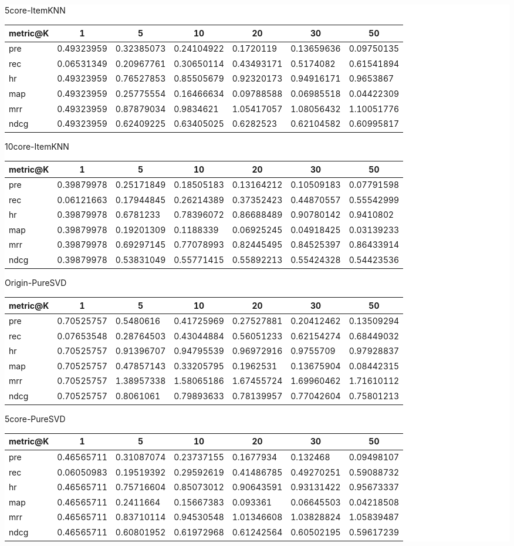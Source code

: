 5core-ItemKNN

| metric@K | 1          | 5          | 10         | 20         | 30         | 50         |
| -------- | ---------- | ---------- | ---------- | ---------- | ---------- | ---------- |
| pre      | 0.49323959 | 0.32385073 | 0.24104922 | 0.1720119  | 0.13659636 | 0.09750135 |
| rec      | 0.06531349 | 0.20967761 | 0.30650114 | 0.43493171 | 0.5174082  | 0.61541894 |
| hr       | 0.49323959 | 0.76527853 | 0.85505679 | 0.92320173 | 0.94916171 | 0.9653867  |
| map      | 0.49323959 | 0.25775554 | 0.16466634 | 0.09788588 | 0.06985518 | 0.04422309 |
| mrr      | 0.49323959 | 0.87879034 | 0.9834621  | 1.05417057 | 1.08056432 | 1.10051776 |
| ndcg     | 0.49323959 | 0.62409225 | 0.63405025 | 0.6282523  | 0.62104582 | 0.60995817 |

10core-ItemKNN

| metric@K | 1          | 5          | 10         | 20         | 30         | 50         |
| -------- | ---------- | ---------- | ---------- | ---------- | ---------- | ---------- |
| pre      | 0.39879978 | 0.25171849 | 0.18505183 | 0.13164212 | 0.10509183 | 0.07791598 |
| rec      | 0.06121663 | 0.17944845 | 0.26214389 | 0.37352423 | 0.44870557 | 0.55542999 |
| hr       | 0.39879978 | 0.6781233  | 0.78396072 | 0.86688489 | 0.90780142 | 0.9410802  |
| map      | 0.39879978 | 0.19201309 | 0.1188339  | 0.06925245 | 0.04918425 | 0.03139233 |
| mrr      | 0.39879978 | 0.69297145 | 0.77078993 | 0.82445495 | 0.84525397 | 0.86433914 |
| ndcg     | 0.39879978 | 0.53831049 | 0.55771415 | 0.55892213 | 0.55424328 | 0.54423536 |

Origin-PureSVD

| metric@K | 1          | 5          | 10         | 20         | 30         | 50         |
| -------- | ---------- | ---------- | ---------- | ---------- | ---------- | ---------- |
| pre      | 0.70525757 | 0.5480616  | 0.41725969 | 0.27527881 | 0.20412462 | 0.13509294 |
| rec      | 0.07653548 | 0.28764503 | 0.43044884 | 0.56051233 | 0.62154274 | 0.68449032 |
| hr       | 0.70525757 | 0.91396707 | 0.94795539 | 0.96972916 | 0.9755709  | 0.97928837 |
| map      | 0.70525757 | 0.47857143 | 0.33205795 | 0.1962531  | 0.13675904 | 0.08442315 |
| mrr      | 0.70525757 | 1.38957338 | 1.58065186 | 1.67455724 | 1.69960462 | 1.71610112 |
| ndcg     | 0.70525757 | 0.8061061  | 0.79893633 | 0.78139957 | 0.77042604 | 0.75801213 |

5core-PureSVD

| metric@K | 1          | 5          | 10         | 20         | 30         | 50         |
| -------- | ---------- | ---------- | ---------- | ---------- | ---------- | ---------- |
| pre      | 0.46565711 | 0.31087074 | 0.23737155 | 0.1677934  | 0.132468   | 0.09498107 |
| rec      | 0.06050983 | 0.19519392 | 0.29592619 | 0.41486785 | 0.49270251 | 0.59088732 |
| hr       | 0.46565711 | 0.75716604 | 0.85073012 | 0.90643591 | 0.93131422 | 0.95673337 |
| map      | 0.46565711 | 0.2411664  | 0.15667383 | 0.093361   | 0.06645503 | 0.04218508 |
| mrr      | 0.46565711 | 0.83710114 | 0.94530548 | 1.01346608 | 1.03828824 | 1.05839487 |
| ndcg     | 0.46565711 | 0.60801952 | 0.61972968 | 0.61242564 | 0.60502195 | 0.59617239 |
